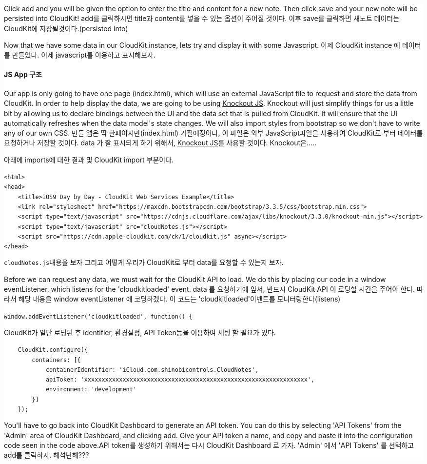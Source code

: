 Click add and you will be given the option to enter the title and content for a new note. Then click save and your new note will be persisted into CloudKit! add를 클릭하시면 title과 content를 넣을 수 있는 옵션이 주어질 것이다. 이후 save를 클릭하면 새노트 데이터는 CloudKit에 저장될것이다.(persisted into)

Now that we have some data in our CloudKit instance, lets try and display it with some Javascript. 이제 CloudKit instance 에 데이터를 만들었다. 이제 javascript를 이용하고 표시해보자.

#### JS App 구조 

Our app is only going to have one page (index.html), which will use an external JavaScript file to request and store the data from CloudKit. In order to help display the data, we are going to be using [Knockout JS](http://knockoutjs.com/). Knockout will just simplify things for us a little bit by allowing us to declare bindings between the UI and the data set that is pulled from CloudKit. It will ensure that the UI automatically refreshes when the data model's state changes. We will also import styles from bootstrap so we don't have to write any of our own CSS. 만들 앱은 딱 한페이지만(index.html) 가질예정이다, 이 파일은 외부 JavaScript파일을 사용하여 CloudKit로 부터 데이터를 요청하거나 저장할 것이다. data 가 잘 표시되게 하기 위해서, [Knockout JS](http://knockoutjs.com/)를 사용할 것이다. Knockout은..... 

아래에 imports에 대한 결과 및  CloudKit import 부분이다.

	<html>
	<head>
		<title>iOS9 Day by Day - CloudKit Web Services Example</title>
		<link rel="stylesheet" href="https://maxcdn.bootstrapcdn.com/bootstrap/3.3.5/css/bootstrap.min.css">
		<script type="text/javascript" src="https://cdnjs.cloudflare.com/ajax/libs/knockout/3.3.0/knockout-min.js"></script>
		<script type="text/javascript" src="cloudNotes.js"></script>
		<script src="https://cdn.apple-cloudkit.com/ck/1/cloudkit.js" async></script>
	</head>

`cloudNotes.js`내용을 보자 그리고 어떻게 우리가 CloudKit로 부터 data를 요청할 수 있는지 보자.

Before we can request any data, we must wait for the CloudKit API to load. We do this by placing our code in a window eventListener, which listens for the 'cloudkitloaded' event.
data 를 요청하기에 앞서, 반드시 CloudKit API 이 로딩할 시간을 주어야 한다. 따라서 해당 내용을 window eventListener 에 코딩하겠다. 이 코드는 'cloudkitloaded'이벤트를 모니터링한다(listens)

	window.addEventListener('cloudkitloaded', function() {

CloudKit가 일단 로딩된 후 identifier, 환경설정, API Token등을 이용하여 세팅 할 필요가 있다.

		CloudKit.configure({
			containers: [{
				containerIdentifier: 'iCloud.com.shinobicontrols.CloudNotes',
				apiToken: 'xxxxxxxxxxxxxxxxxxxxxxxxxxxxxxxxxxxxxxxxxxxxxxxxxxxxxxxxxxxxxxxx',
				environment: 'development'
			}]
		});

You'll have to go back into CloudKit Dashboard to generate an API token. You can do this by selecting 'API Tokens' from the 'Admin' area of CloudKit Dashboard, and clicking add. Give your API token a name, and copy and paste it into the configuration code seen in the code above.API token를 생성하기 위해서는 다시 CloudKit Dashboard 로 가자. 'Admin' 에서 'API Tokens' 를 선택하고 add를 클릭하자. 해석난해???
